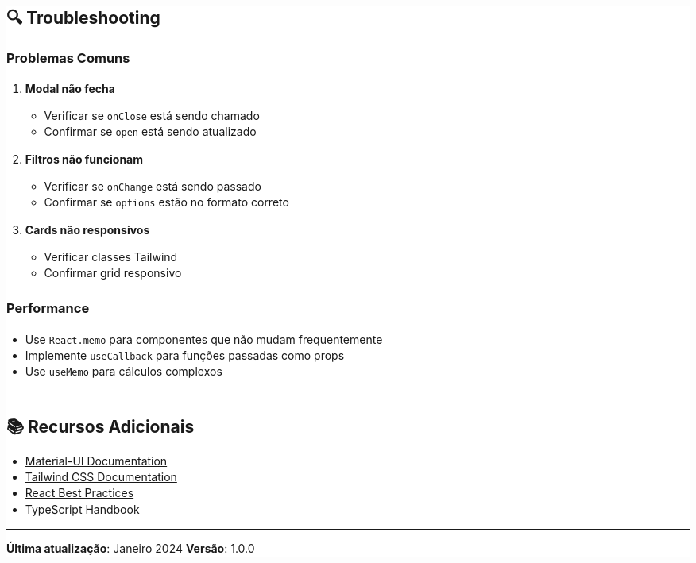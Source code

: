 
## 🔍 Troubleshooting

### **Problemas Comuns**

1. **Modal não fecha**
   - Verificar se `onClose` está sendo chamado
   - Confirmar se `open` está sendo atualizado

2. **Filtros não funcionam**
   - Verificar se `onChange` está sendo passado
   - Confirmar se `options` estão no formato correto

3. **Cards não responsivos**
   - Verificar classes Tailwind
   - Confirmar grid responsivo

### **Performance**

- Use `React.memo` para componentes que não mudam frequentemente
- Implemente `useCallback` para funções passadas como props
- Use `useMemo` para cálculos complexos

---

## 📚 Recursos Adicionais

- [Material-UI Documentation](https://mui.com/)
- [Tailwind CSS Documentation](https://tailwindcss.com/)
- [React Best Practices](https://reactjs.org/docs/hooks-faq.html)
- [TypeScript Handbook](https://www.typescriptlang.org/docs/)

---

**Última atualização**: Janeiro 2024
**Versão**: 1.0.0 